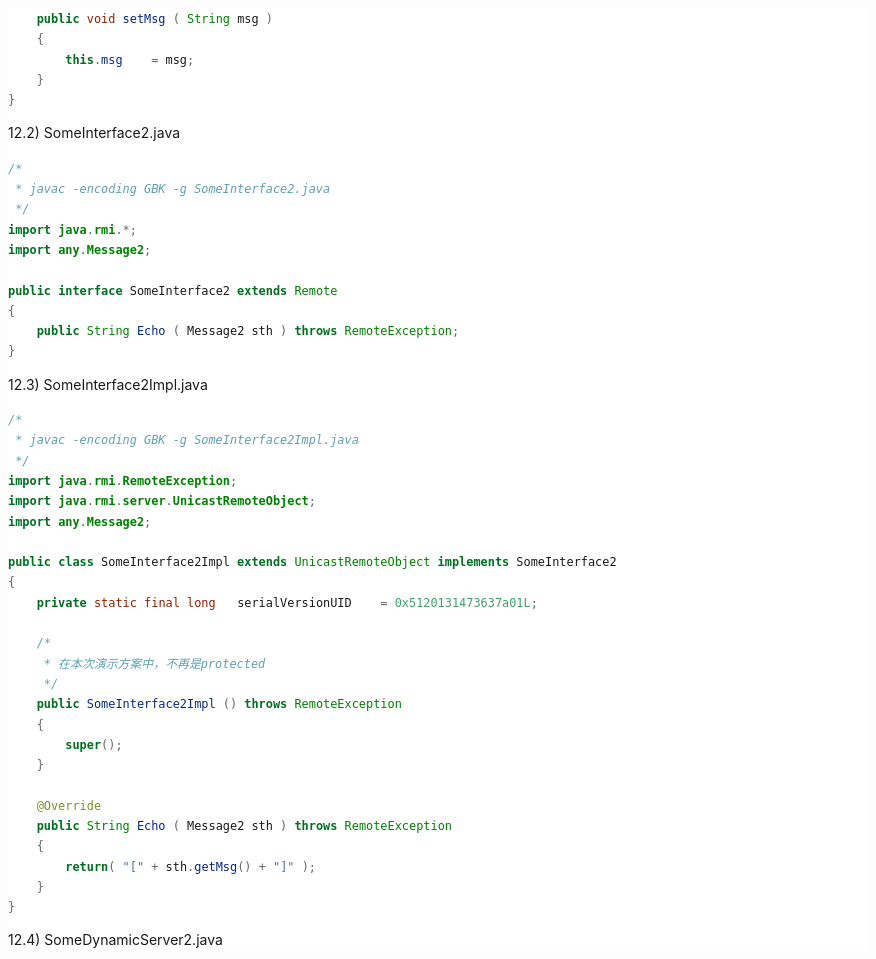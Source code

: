 ```java
    public void setMsg ( String msg )
    {
        this.msg    = msg;
    }
}
```

12.2) SomeInterface2.java

```java
/*
 * javac -encoding GBK -g SomeInterface2.java
 */
import java.rmi.*;
import any.Message2;

public interface SomeInterface2 extends Remote
{
    public String Echo ( Message2 sth ) throws RemoteException;
}
```

12.3) SomeInterface2Impl.java

```java
/*
 * javac -encoding GBK -g SomeInterface2Impl.java
 */
import java.rmi.RemoteException;
import java.rmi.server.UnicastRemoteObject;
import any.Message2;

public class SomeInterface2Impl extends UnicastRemoteObject implements SomeInterface2
{
    private static final long   serialVersionUID    = 0x5120131473637a01L;

    /*
     * 在本次演示方案中，不再是protected
     */
    public SomeInterface2Impl () throws RemoteException
    {
        super();
    }

    @Override
    public String Echo ( Message2 sth ) throws RemoteException
    {
        return( "[" + sth.getMsg() + "]" );
    }
}
```

12.4) SomeDynamicServer2.java

